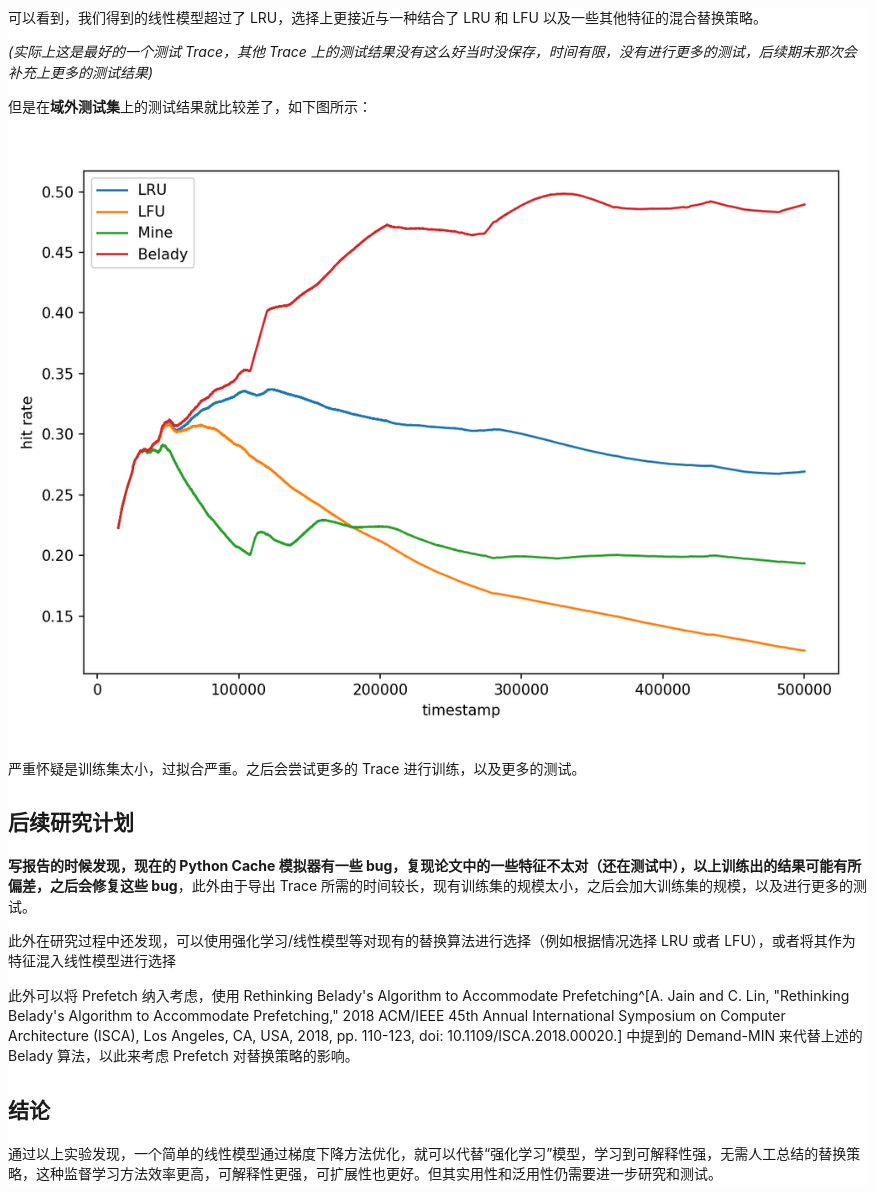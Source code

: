 可以看到，我们得到的线性模型超过了 LRU，选择上更接近与一种结合了 LRU 和 LFU 以及一些其他特征的混合替换策略。

*(实际上这是最好的一个测试 Trace，其他 Trace 上的测试结果没有这么好当时没保存，时间有限，没有进行更多的测试，后续期末那次会补充上更多的测试结果)*

但是在**域外测试集**上的测试结果就比较差了，如下图所示：

![1](image-6.png)

严重怀疑是训练集太小，过拟合严重。之后会尝试更多的 Trace 进行训练，以及更多的测试。

## 后续研究计划

**写报告的时候发现，现在的 Python Cache 模拟器有一些 bug，复现论文中的一些特征不太对（还在测试中），以上训练出的结果可能有所偏差，之后会修复这些 bug**，此外由于导出 Trace 所需的时间较长，现有训练集的规模太小，之后会加大训练集的规模，以及进行更多的测试。


此外在研究过程中还发现，可以使用强化学习/线性模型等对现有的替换算法进行选择（例如根据情况选择 LRU 或者 LFU），或者将其作为特征混入线性模型进行选择

此外可以将 Prefetch 纳入考虑，使用 Rethinking Belady's Algorithm to Accommodate Prefetching^[A. Jain and C. Lin, "Rethinking Belady's Algorithm to Accommodate Prefetching," 2018 ACM/IEEE 45th Annual International Symposium on Computer Architecture (ISCA), Los Angeles, CA, USA, 2018, pp. 110-123, doi: 10.1109/ISCA.2018.00020.] 中提到的 Demand-MIN 来代替上述的 Belady 算法，以此来考虑 Prefetch 对替换策略的影响。

## 结论

通过以上实验发现，一个简单的线性模型通过梯度下降方法优化，就可以代替“强化学习”模型，学习到可解释性强，无需人工总结的替换策略，这种监督学习方法效率更高，可解释性更强，可扩展性也更好。但其实用性和泛用性仍需要进一步研究和测试。
